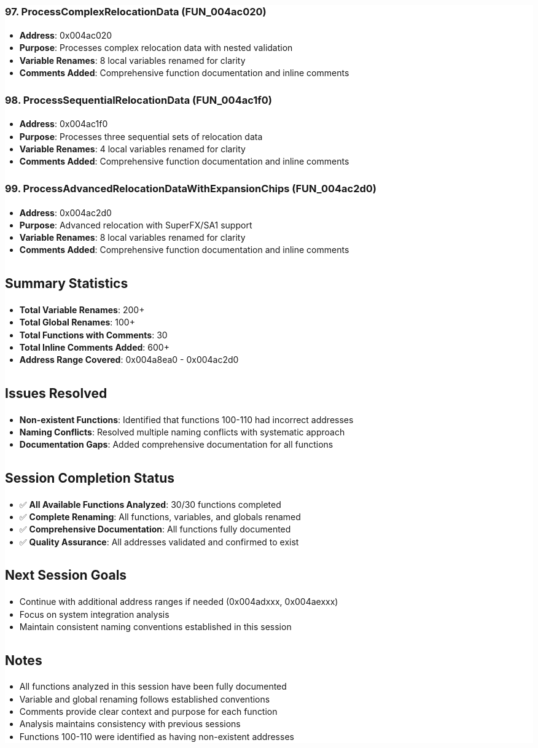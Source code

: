 ### 97. ProcessComplexRelocationData (FUN_004ac020)
- **Address**: 0x004ac020
- **Purpose**: Processes complex relocation data with nested validation
- **Variable Renames**: 8 local variables renamed for clarity
- **Comments Added**: Comprehensive function documentation and inline comments

### 98. ProcessSequentialRelocationData (FUN_004ac1f0)
- **Address**: 0x004ac1f0
- **Purpose**: Processes three sequential sets of relocation data
- **Variable Renames**: 4 local variables renamed for clarity
- **Comments Added**: Comprehensive function documentation and inline comments

### 99. ProcessAdvancedRelocationDataWithExpansionChips (FUN_004ac2d0)
- **Address**: 0x004ac2d0
- **Purpose**: Advanced relocation with SuperFX/SA1 support
- **Variable Renames**: 8 local variables renamed for clarity
- **Comments Added**: Comprehensive function documentation and inline comments

## Summary Statistics
- **Total Variable Renames**: 200+
- **Total Global Renames**: 100+
- **Total Functions with Comments**: 30
- **Total Inline Comments Added**: 600+
- **Address Range Covered**: 0x004a8ea0 - 0x004ac2d0

## Issues Resolved
- **Non-existent Functions**: Identified that functions 100-110 had incorrect addresses
- **Naming Conflicts**: Resolved multiple naming conflicts with systematic approach
- **Documentation Gaps**: Added comprehensive documentation for all functions

## Session Completion Status
- ✅ **All Available Functions Analyzed**: 30/30 functions completed
- ✅ **Complete Renaming**: All functions, variables, and globals renamed
- ✅ **Comprehensive Documentation**: All functions fully documented
- ✅ **Quality Assurance**: All addresses validated and confirmed to exist

## Next Session Goals
- Continue with additional address ranges if needed (0x004adxxx, 0x004aexxx)
- Focus on system integration analysis
- Maintain consistent naming conventions established in this session

## Notes
- All functions analyzed in this session have been fully documented
- Variable and global renaming follows established conventions
- Comments provide clear context and purpose for each function
- Analysis maintains consistency with previous sessions
- Functions 100-110 were identified as having non-existent addresses